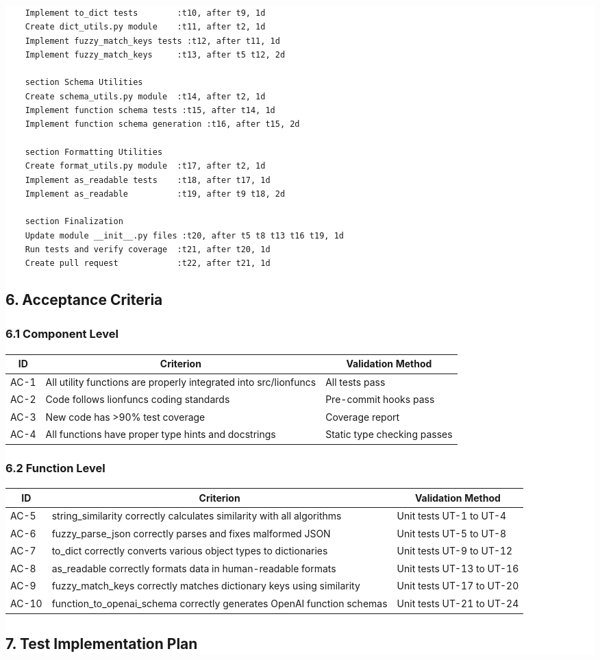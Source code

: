 ```mermaid
    Implement to_dict tests        :t10, after t9, 1d
    Create dict_utils.py module    :t11, after t2, 1d
    Implement fuzzy_match_keys tests :t12, after t11, 1d
    Implement fuzzy_match_keys     :t13, after t5 t12, 2d
    
    section Schema Utilities
    Create schema_utils.py module  :t14, after t2, 1d
    Implement function schema tests :t15, after t14, 1d
    Implement function schema generation :t16, after t15, 2d
    
    section Formatting Utilities
    Create format_utils.py module  :t17, after t2, 1d
    Implement as_readable tests    :t18, after t17, 1d
    Implement as_readable          :t19, after t9 t18, 2d
    
    section Finalization
    Update module __init__.py files :t20, after t5 t8 t13 t16 t19, 1d
    Run tests and verify coverage  :t21, after t20, 1d
    Create pull request            :t22, after t21, 1d
```

## 6. Acceptance Criteria

### 6.1 Component Level

| ID   | Criterion                                                        | Validation Method           |
| ---- | ---------------------------------------------------------------- | --------------------------- |
| AC-1 | All utility functions are properly integrated into src/lionfuncs | All tests pass              |
| AC-2 | Code follows lionfuncs coding standards                          | Pre-commit hooks pass       |
| AC-3 | New code has >90% test coverage                                  | Coverage report             |
| AC-4 | All functions have proper type hints and docstrings              | Static type checking passes |

### 6.2 Function Level

| ID    | Criterion                                                             | Validation Method         |
| ----- | --------------------------------------------------------------------- | ------------------------- |
| AC-5  | string_similarity correctly calculates similarity with all algorithms | Unit tests UT-1 to UT-4   |
| AC-6  | fuzzy_parse_json correctly parses and fixes malformed JSON            | Unit tests UT-5 to UT-8   |
| AC-7  | to_dict correctly converts various object types to dictionaries       | Unit tests UT-9 to UT-12  |
| AC-8  | as_readable correctly formats data in human-readable formats          | Unit tests UT-13 to UT-16 |
| AC-9  | fuzzy_match_keys correctly matches dictionary keys using similarity   | Unit tests UT-17 to UT-20 |
| AC-10 | function_to_openai_schema correctly generates OpenAI function schemas | Unit tests UT-21 to UT-24 |

## 7. Test Implementation Plan
